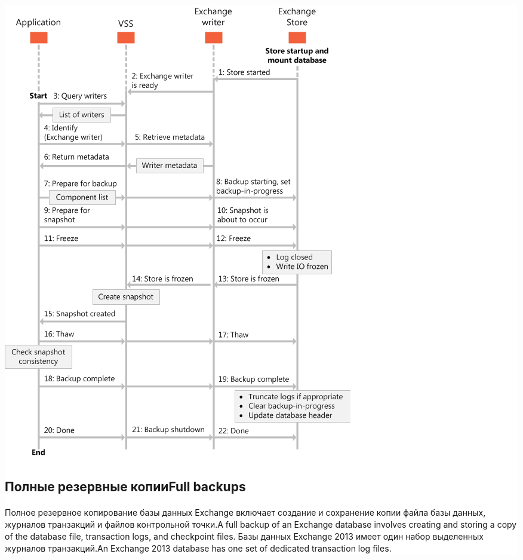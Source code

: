 ![Диаграмма, показывающая последовательность событий для процесса резервного копирования. Последовательность начинается с запуска хранилищ Exchange, после чего службой записи Exchange, VSS и клиентским приложением выполняется ряд действий.](media/VSS_StoreWriterBackup.gif)
  
## <a name="full-backups"></a><span data-ttu-id="0b56c-136">Полные резервные копии</span><span class="sxs-lookup"><span data-stu-id="0b56c-136">Full backups</span></span>
<span data-ttu-id="0b56c-137"><a name="bk_FullBackups"> </a></span><span class="sxs-lookup"><span data-stu-id="0b56c-137"></span></span>

<span data-ttu-id="0b56c-138">Полное резервное копирование базы данных Exchange включает создание и сохранение копии файла базы данных, журналов транзакций и файлов контрольной точки.</span><span class="sxs-lookup"><span data-stu-id="0b56c-138">A full backup of an Exchange database involves creating and storing a copy of the database file, transaction logs, and checkpoint files.</span></span> <span data-ttu-id="0b56c-139">Базы данных Exchange 2013 имеет один набор выделенных журналов транзакций.</span><span class="sxs-lookup"><span data-stu-id="0b56c-139">An Exchange 2013 database has one set of dedicated transaction log files.</span></span>
  